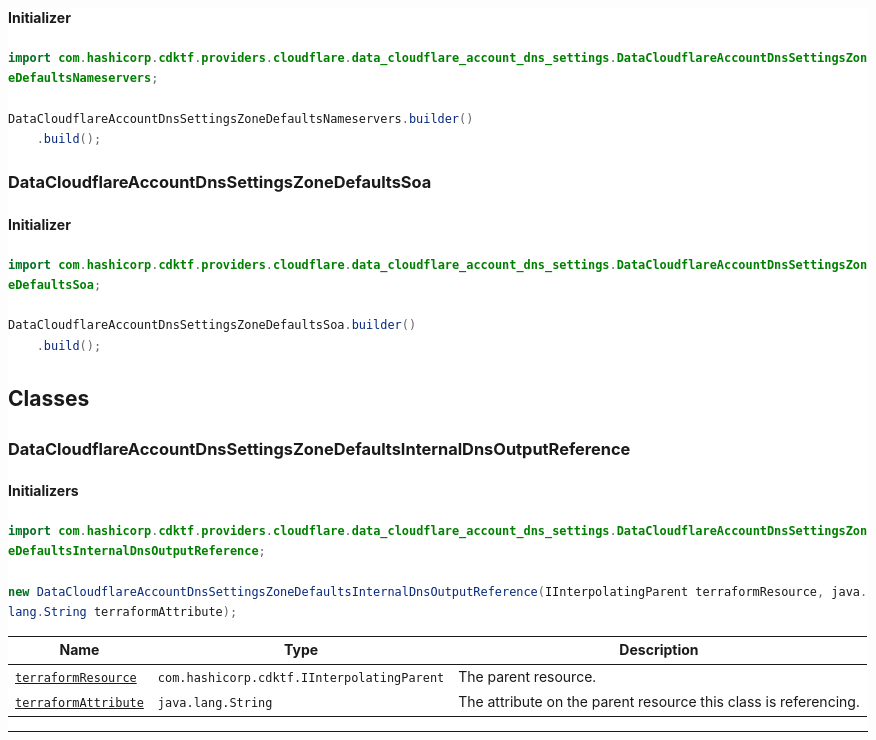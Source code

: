#### Initializer <a name="Initializer" id="@cdktf/provider-cloudflare.dataCloudflareAccountDnsSettings.DataCloudflareAccountDnsSettingsZoneDefaultsNameservers.Initializer"></a>

```java
import com.hashicorp.cdktf.providers.cloudflare.data_cloudflare_account_dns_settings.DataCloudflareAccountDnsSettingsZoneDefaultsNameservers;

DataCloudflareAccountDnsSettingsZoneDefaultsNameservers.builder()
    .build();
```


### DataCloudflareAccountDnsSettingsZoneDefaultsSoa <a name="DataCloudflareAccountDnsSettingsZoneDefaultsSoa" id="@cdktf/provider-cloudflare.dataCloudflareAccountDnsSettings.DataCloudflareAccountDnsSettingsZoneDefaultsSoa"></a>

#### Initializer <a name="Initializer" id="@cdktf/provider-cloudflare.dataCloudflareAccountDnsSettings.DataCloudflareAccountDnsSettingsZoneDefaultsSoa.Initializer"></a>

```java
import com.hashicorp.cdktf.providers.cloudflare.data_cloudflare_account_dns_settings.DataCloudflareAccountDnsSettingsZoneDefaultsSoa;

DataCloudflareAccountDnsSettingsZoneDefaultsSoa.builder()
    .build();
```


## Classes <a name="Classes" id="Classes"></a>

### DataCloudflareAccountDnsSettingsZoneDefaultsInternalDnsOutputReference <a name="DataCloudflareAccountDnsSettingsZoneDefaultsInternalDnsOutputReference" id="@cdktf/provider-cloudflare.dataCloudflareAccountDnsSettings.DataCloudflareAccountDnsSettingsZoneDefaultsInternalDnsOutputReference"></a>

#### Initializers <a name="Initializers" id="@cdktf/provider-cloudflare.dataCloudflareAccountDnsSettings.DataCloudflareAccountDnsSettingsZoneDefaultsInternalDnsOutputReference.Initializer"></a>

```java
import com.hashicorp.cdktf.providers.cloudflare.data_cloudflare_account_dns_settings.DataCloudflareAccountDnsSettingsZoneDefaultsInternalDnsOutputReference;

new DataCloudflareAccountDnsSettingsZoneDefaultsInternalDnsOutputReference(IInterpolatingParent terraformResource, java.lang.String terraformAttribute);
```

| **Name** | **Type** | **Description** |
| --- | --- | --- |
| <code><a href="#@cdktf/provider-cloudflare.dataCloudflareAccountDnsSettings.DataCloudflareAccountDnsSettingsZoneDefaultsInternalDnsOutputReference.Initializer.parameter.terraformResource">terraformResource</a></code> | <code>com.hashicorp.cdktf.IInterpolatingParent</code> | The parent resource. |
| <code><a href="#@cdktf/provider-cloudflare.dataCloudflareAccountDnsSettings.DataCloudflareAccountDnsSettingsZoneDefaultsInternalDnsOutputReference.Initializer.parameter.terraformAttribute">terraformAttribute</a></code> | <code>java.lang.String</code> | The attribute on the parent resource this class is referencing. |

---